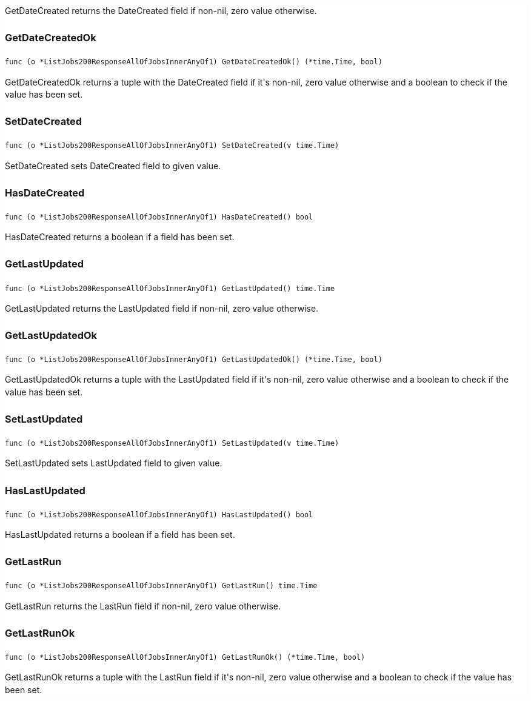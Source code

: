 GetDateCreated returns the DateCreated field if non-nil, zero value otherwise.

### GetDateCreatedOk

`func (o *ListJobs200ResponseAllOfJobsInnerAnyOf1) GetDateCreatedOk() (*time.Time, bool)`

GetDateCreatedOk returns a tuple with the DateCreated field if it's non-nil, zero value otherwise
and a boolean to check if the value has been set.

### SetDateCreated

`func (o *ListJobs200ResponseAllOfJobsInnerAnyOf1) SetDateCreated(v time.Time)`

SetDateCreated sets DateCreated field to given value.

### HasDateCreated

`func (o *ListJobs200ResponseAllOfJobsInnerAnyOf1) HasDateCreated() bool`

HasDateCreated returns a boolean if a field has been set.

### GetLastUpdated

`func (o *ListJobs200ResponseAllOfJobsInnerAnyOf1) GetLastUpdated() time.Time`

GetLastUpdated returns the LastUpdated field if non-nil, zero value otherwise.

### GetLastUpdatedOk

`func (o *ListJobs200ResponseAllOfJobsInnerAnyOf1) GetLastUpdatedOk() (*time.Time, bool)`

GetLastUpdatedOk returns a tuple with the LastUpdated field if it's non-nil, zero value otherwise
and a boolean to check if the value has been set.

### SetLastUpdated

`func (o *ListJobs200ResponseAllOfJobsInnerAnyOf1) SetLastUpdated(v time.Time)`

SetLastUpdated sets LastUpdated field to given value.

### HasLastUpdated

`func (o *ListJobs200ResponseAllOfJobsInnerAnyOf1) HasLastUpdated() bool`

HasLastUpdated returns a boolean if a field has been set.

### GetLastRun

`func (o *ListJobs200ResponseAllOfJobsInnerAnyOf1) GetLastRun() time.Time`

GetLastRun returns the LastRun field if non-nil, zero value otherwise.

### GetLastRunOk

`func (o *ListJobs200ResponseAllOfJobsInnerAnyOf1) GetLastRunOk() (*time.Time, bool)`

GetLastRunOk returns a tuple with the LastRun field if it's non-nil, zero value otherwise
and a boolean to check if the value has been set.
